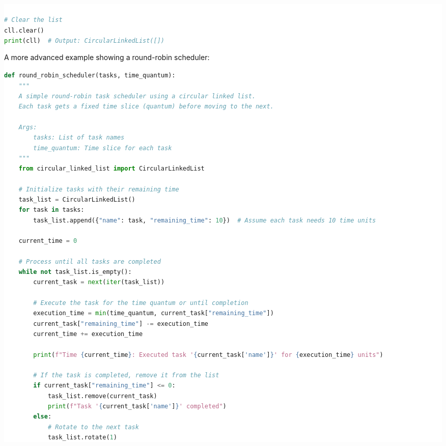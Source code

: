 ```python

# Clear the list
cll.clear()
print(cll)  # Output: CircularLinkedList([])
```

A more advanced example showing a round-robin scheduler:

```python
def round_robin_scheduler(tasks, time_quantum):
    """
    A simple round-robin task scheduler using a circular linked list.
    Each task gets a fixed time slice (quantum) before moving to the next.
    
    Args:
        tasks: List of task names
        time_quantum: Time slice for each task
    """
    from circular_linked_list import CircularLinkedList
    
    # Initialize tasks with their remaining time
    task_list = CircularLinkedList()
    for task in tasks:
        task_list.append({"name": task, "remaining_time": 10})  # Assume each task needs 10 time units
    
    current_time = 0
    
    # Process until all tasks are completed
    while not task_list.is_empty():
        current_task = next(iter(task_list))
        
        # Execute the task for the time quantum or until completion
        execution_time = min(time_quantum, current_task["remaining_time"])
        current_task["remaining_time"] -= execution_time
        current_time += execution_time
        
        print(f"Time {current_time}: Executed task '{current_task['name']}' for {execution_time} units")
        
        # If the task is completed, remove it from the list
        if current_task["remaining_time"] <= 0:
            task_list.remove(current_task)
            print(f"Task '{current_task['name']}' completed")
        else:
            # Rotate to the next task
            task_list.rotate(1)
```
